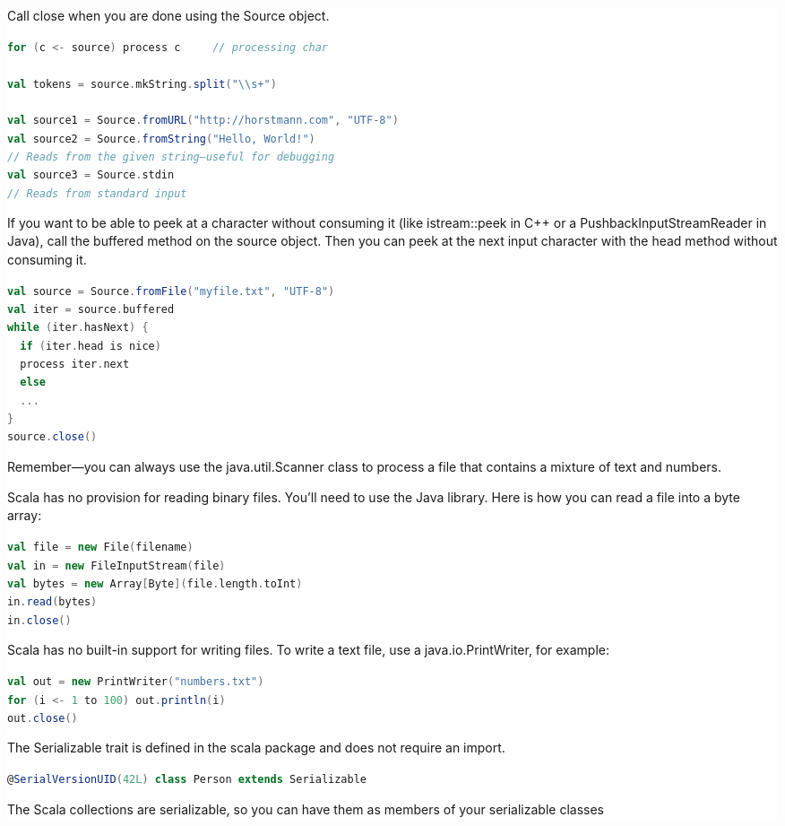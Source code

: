 Call close when you are done using the Source object.

```scala
for (c <- source) process c     // processing char

val tokens = source.mkString.split("\\s+")

val source1 = Source.fromURL("http://horstmann.com", "UTF-8")
val source2 = Source.fromString("Hello, World!")
// Reads from the given string—useful for debugging
val source3 = Source.stdin
// Reads from standard input
```

If you want to be able to peek at a character without consuming it (like istream::peek in C++ or a PushbackInputStreamReader in Java), call the buffered method on the source object. Then you can peek at the next input character with the head method without consuming it.
```scala
val source = Source.fromFile("myfile.txt", "UTF-8")
val iter = source.buffered
while (iter.hasNext) {
  if (iter.head is nice)
  process iter.next
  else
  ...
} 
source.close()
```

Remember—you can always use the java.util.Scanner class to process a file that contains a mixture of text and numbers.

Scala has no provision for reading binary files. You’ll need to use the Java library. Here is how you can read a file into a byte array:  
```scala
val file = new File(filename)
val in = new FileInputStream(file)
val bytes = new Array[Byte](file.length.toInt)
in.read(bytes)
in.close()
```
Scala has no built-in support for writing files. To write a text file, use a java.io.PrintWriter, for example:  
```scala
val out = new PrintWriter("numbers.txt")
for (i <- 1 to 100) out.println(i)
out.close()
```


The Serializable trait is defined in the scala package and does not require an import.
```scala
@SerialVersionUID(42L) class Person extends Serializable
```

The Scala collections are serializable, so you can have them as members of your serializable classes
